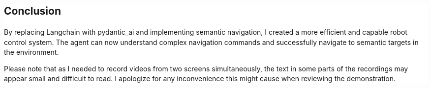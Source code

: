 ## Conclusion
By replacing Langchain with pydantic_ai and implementing semantic navigation, I created a more efficient and capable robot control system. The agent can now understand complex navigation commands and successfully navigate to semantic targets in the environment.

Please note that as I needed to record videos from two screens simultaneously, the text in some parts of the recordings may appear small and difficult to read. I apologize for any inconvenience this might cause when reviewing the demonstration.
